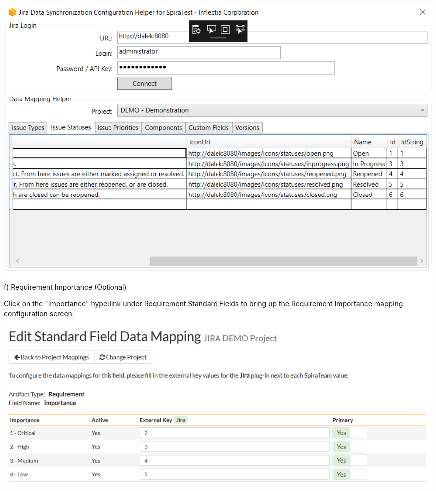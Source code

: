 ![](img/Using_SpiraTeam_with_JIRA_5+_31.png)




f) Requirement Importance (Optional)

Click on the "Importance" hyperlink under Requirement Standard Fields to
bring up the Requirement Importance mapping configuration screen:

![](img/Using_SpiraTeam_with_JIRA_5+_40.png)

